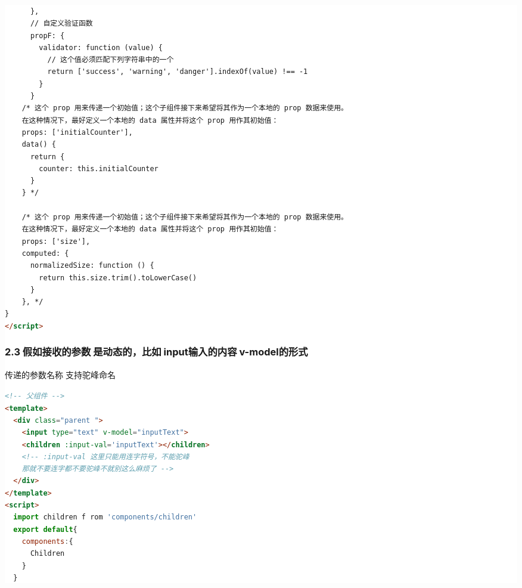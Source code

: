 ```HTML
      },
      // 自定义验证函数
      propF: {
        validator: function (value) {
          // 这个值必须匹配下列字符串中的一个
          return ['success', 'warning', 'danger'].indexOf(value) !== -1
        }
      }
    /* 这个 prop 用来传递一个初始值；这个子组件接下来希望将其作为一个本地的 prop 数据来使用。
    在这种情况下，最好定义一个本地的 data 属性并将这个 prop 用作其初始值：
    props: ['initialCounter'],
    data() {
      return {
        counter: this.initialCounter
      }
    } */

    /* 这个 prop 用来传递一个初始值；这个子组件接下来希望将其作为一个本地的 prop 数据来使用。
    在这种情况下，最好定义一个本地的 data 属性并将这个 prop 用作其初始值：
    props: ['size'],
    computed: {
      normalizedSize: function () {
        return this.size.trim().toLowerCase()
      }
    }, */
}
</script>
```

### 2.3 假如接收的参数 是动态的，比如 input输入的内容 v-model的形式

传递的参数名称 支持驼峰命名

```HTML
<!-- 父组件 -->
<template>
  <div class="parent ">
    <input type="text" v-model="inputText">
    <children :input-val='inputText'></children>
    <!-- :input-val 这里只能用连字符号，不能驼峰
    那就不要连字都不要驼峰不就别这么麻烦了 -->
  </div>
</template>
<script>
  import children f rom 'components/children'
  export default{
    components:{
      Children
    }
  }
```
